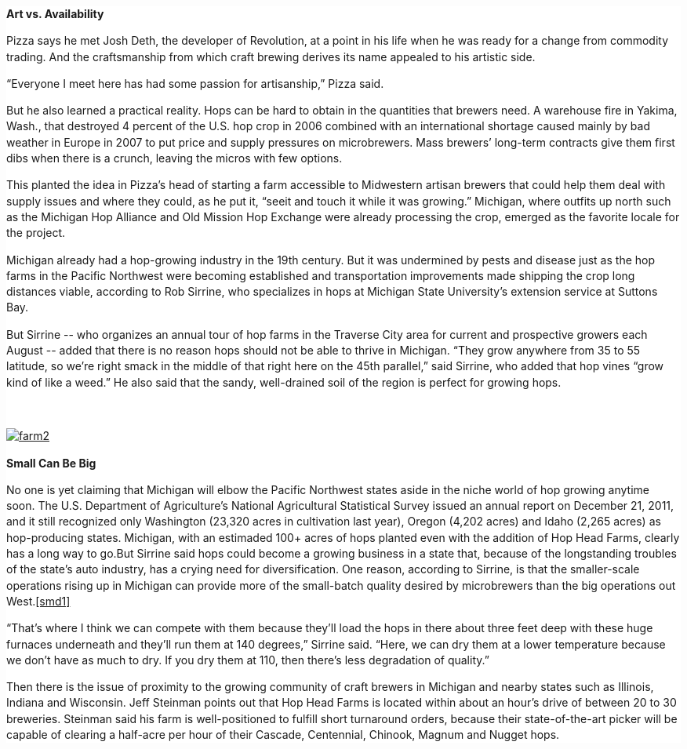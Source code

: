 <b>Art vs. Availability</b>

Pizza says he met Josh Deth, the developer of Revolution, at a point in his life when he was ready for a change from commodity trading. And the craftsmanship from which craft brewing derives its name appealed to his artistic side.

“Everyone I meet here has had some passion for artisanship,” Pizza said.

But he also learned a practical reality. Hops can be hard to obtain in the quantities that brewers need. A warehouse fire in Yakima, Wash., that destroyed 4 percent of the U.S. hop crop in 2006 combined with an international shortage caused mainly by bad weather in Europe in 2007 to put price and supply pressures on microbrewers. Mass brewers’ long-term contracts give them first dibs when there is a crunch, leaving the micros with few options.

This planted the idea in Pizza’s head of starting a farm accessible to Midwestern artisan brewers that could help them deal with supply issues and where they could, as he put it, “seeit and touch it while it was growing.” Michigan, where outfits up north such as the Michigan Hop Alliance and Old Mission Hop Exchange were already processing the crop, emerged as the favorite locale for the project.

Michigan already had a hop-growing industry in the 19th century. But it was undermined by pests and disease just as the hop farms in the Pacific Northwest were becoming established and transportation improvements made shipping the crop long distances viable, according to Rob Sirrine, who specializes in hops at Michigan State University’s extension service at Suttons Bay.

But Sirrine -- who organizes an annual tour of hop farms in the Traverse City area for current and prospective growers each August -- added that there is no reason hops should not be able to thrive in Michigan. “They grow anywhere from 35 to 55 latitude, so we’re right smack in the middle of that right here on the 45th parallel,” said Sirrine, who added that hop vines “grow kind of like a weed.” He also said that the sandy, well-drained soil of the region is perfect for growing hops.

&nbsp;

<a href="http://www.mashtunjournal.org/wp-content/uploads/2013/03/farm2.jpg"><img class="alignnone size-full wp-image-170" alt="farm2" src="http://www.mashtunjournal.org/wp-content/uploads/2013/03/farm2.jpg" width="500" height="333" /></a>

<b>Small Can Be Big</b>

No one is yet claiming that Michigan will elbow the Pacific Northwest states aside in the niche world of hop growing anytime soon. The U.S. Department of Agriculture’s National Agricultural Statistical Survey issued an annual report on December 21, 2011, and it still recognized only Washington (23,320 acres in cultivation last year), Oregon (4,202 acres) and Idaho (2,265 acres) as hop-producing states. Michigan, with an estimaded 100+ acres of hops planted even with the addition of Hop Head Farms, clearly has a long way to go.But Sirrine said hops could become a growing business in a state that, because of the longstanding troubles of the state’s auto industry, has a crying need for diversification. One reason, according to Sirrine, is that the smaller-scale operations rising up in Michigan can provide more of the small-batch quality desired by microbrewers than the big operations out West.<a href="#_msocom_1">[smd1]</a>

“That’s where I think we can compete with them because they’ll load the hops in there about three feet deep with these huge furnaces underneath and they’ll run them at 140 degrees,” Sirrine said. “Here, we can dry them at a lower temperature because we don’t have as much to dry. If you dry them at 110, then there’s less degradation of quality.”

Then there is the issue of proximity to the growing community of craft brewers in Michigan and nearby states such as Illinois, Indiana and Wisconsin. Jeff Steinman points out that Hop Head Farms is located within about an hour’s drive of between 20 to 30 breweries. Steinman said his farm is well-positioned to fulfill short turnaround orders, because their state-of-the-art picker will be capable of clearing a half-acre per hour of their Cascade, Centennial, Chinook, Magnum and Nugget hops.
